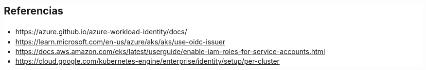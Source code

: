 ## Referencias
- https://azure.github.io/azure-workload-identity/docs/
- https://learn.microsoft.com/en-us/azure/aks/aks/use-oidc-issuer
- https://docs.aws.amazon.com/eks/latest/userguide/enable-iam-roles-for-service-accounts.html
- https://cloud.google.com/kubernetes-engine/enterprise/identity/setup/per-cluster
